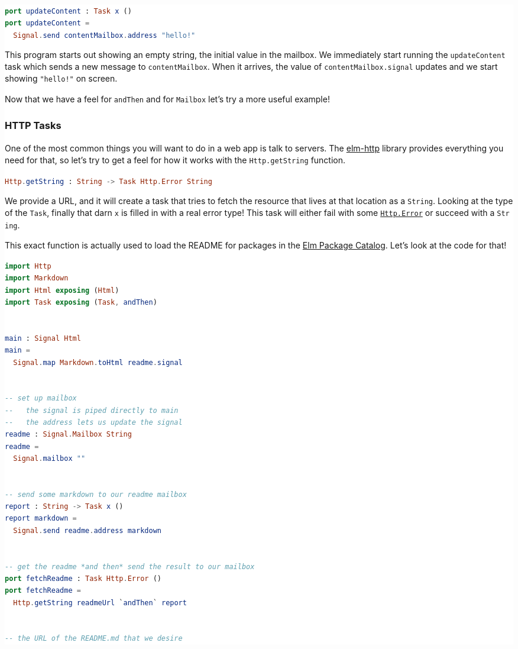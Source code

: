 ```elm
port updateContent : Task x ()
port updateContent =
  Signal.send contentMailbox.address "hello!"
```

This program starts out showing an empty string, the initial value in the
mailbox. We immediately start running the `updateContent` task which sends a
new message to `contentMailbox`. When it arrives, the value of
`contentMailbox.signal` updates and we start showing `"hello!"` on screen.

Now that we have a feel for `andThen` and for `Mailbox` let’s try a more
useful example!


### HTTP Tasks

One of the most common things you will want to do in a web app is talk to
servers. The [elm-http][] library provides everything you need for that, so
let&rsquo;s try to get a feel for how it works with the `Http.getString`
function.

```elm
Http.getString : String -> Task Http.Error String
```

We provide a URL, and it will create a task that tries to fetch the
resource that lives at that location as a `String`. Looking at the type of the
`Task`, finally that darn `x` is filled in with a real error type! This task
will either fail with some [`Http.Error`][error] or succeed with a `String`.

This exact function is actually used to load the README for packages in the
[Elm Package Catalog][epc]. Let’s look at the code for that!

[error]: http://package.elm-lang.org/packages/evancz/elm-http/latest/Http#Error
[epc]: http://package.elm-lang.org/

```elm
import Http
import Markdown
import Html exposing (Html)
import Task exposing (Task, andThen)


main : Signal Html
main =
  Signal.map Markdown.toHtml readme.signal


-- set up mailbox
--   the signal is piped directly to main
--   the address lets us update the signal
readme : Signal.Mailbox String
readme =
  Signal.mailbox ""


-- send some markdown to our readme mailbox
report : String -> Task x ()
report markdown =
  Signal.send readme.address markdown


-- get the readme *and then* send the result to our mailbox
port fetchReadme : Task Http.Error ()
port fetchReadme =
  Http.getString readmeUrl `andThen` report


-- the URL of the README.md that we desire
```

[arch]: /guide/architecture
[start-app]: https://github.com/evancz/start-app
[kpn]: http://en.wikipedia.org/wiki/Kahn_process_networks
[signal]: http://package.elm-lang.org/packages/elm-lang/core/latest/Signal
[elm-http]: http://package.elm-lang.org/packages/evancz/elm-http/latest/
[elm-history]: https://github.com/TheSeamau5/elm-history/
[elm-storage]: https://github.com/TheSeamau5/elm-storage/
[rts]: http://en.wikipedia.org/wiki/Runtime_system
[zip]: /examples/zip-codes
[flickr]: /examples/flickr
[task-tutorial]: http://package.elm-lang.org/packages/evancz/task-tutorial/latest/TaskTutorial
[print]: http://package.elm-lang.org/packages/evancz/task-tutorial/latest/TaskTutorial#print
[port]: /guide/interop
[now]: http://package.elm-lang.org/packages/evancz/task-tutorial/latest/TaskTutorial#getCurrentTime
[andThen]: http://package.elm-lang.org/packages/elm-lang/core/latest/Task#andThen
[mb]: http://package.elm-lang.org/packages/elm-lang/core/latest/Signal#Mailbox
[arch]: https://github.com/evancz/elm-architecture-tutorial/
[signal]: http://package.elm-lang.org/packages/elm-lang/core/latest/Signal
[send]: http://package.elm-lang.org/packages/elm-lang/core/latest/Signal#send
[onError]: http://package.elm-lang.org/packages/elm-lang/core/latest/Task#onError
[toMaybe]: http://package.elm-lang.org/packages/elm-lang/core/latest/Task#toMaybe
[toResult]: http://package.elm-lang.org/packages/elm-lang/core/latest/Task#toResult